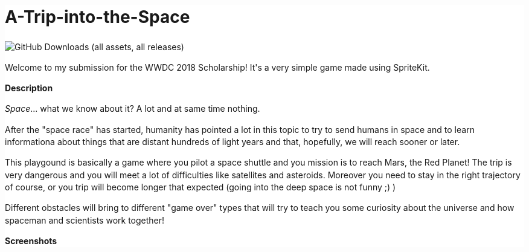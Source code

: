 # A-Trip-into-the-Space
![GitHub Downloads (all assets, all releases)](https://img.shields.io/github/downloads/ITASerus/A-Trip-into-the-Space/total?style=for-the-badge)

Welcome to my submission for the WWDC 2018 Scholarship! It's a very simple game made using SpriteKit.

**Description**

_Space_... what we know about it? A lot and at same time nothing.
 
 After the "space race" has started, humanity has pointed a lot in this topic to try to send humans in space and to learn informationa about things that are distant hundreds of light years and that, hopefully, we will reach sooner or later.
 
 
 This playgound is basically a game where you pilot a space shuttle and you mission is to reach Mars, the Red Planet!
 The trip is very dangerous and you will meet a lot of difficulties like satellites and asteroids. Moreover you need to stay in the right trajectory of course, or you trip will become longer that expected (going into the deep space is not funny ;) )
 
 Different obstacles will bring to different "game over" types that will try to teach you some curiosity about the universe and how spaceman and scientists work together!
 
 
**Screenshots**
